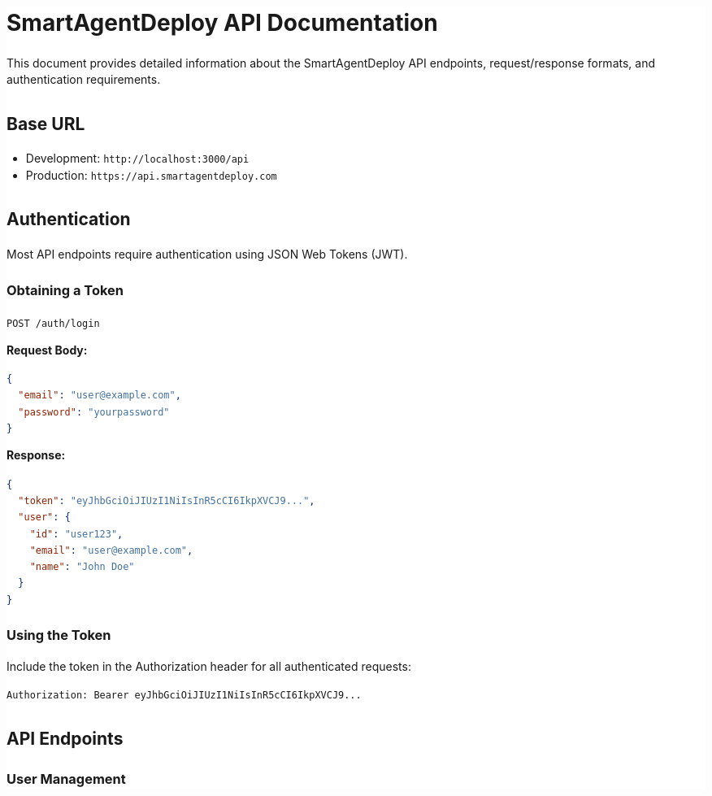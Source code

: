 # SmartAgentDeploy API Documentation

This document provides detailed information about the SmartAgentDeploy API endpoints, request/response formats, and authentication requirements.

## Base URL

- Development: `http://localhost:3000/api`
- Production: `https://api.smartagentdeploy.com`

## Authentication

Most API endpoints require authentication using JSON Web Tokens (JWT).

### Obtaining a Token

```
POST /auth/login
```

**Request Body:**
```json
{
  "email": "user@example.com",
  "password": "yourpassword"
}
```

**Response:**
```json
{
  "token": "eyJhbGciOiJIUzI1NiIsInR5cCI6IkpXVCJ9...",
  "user": {
    "id": "user123",
    "email": "user@example.com",
    "name": "John Doe"
  }
}
```

### Using the Token

Include the token in the Authorization header for all authenticated requests:

```
Authorization: Bearer eyJhbGciOiJIUzI1NiIsInR5cCI6IkpXVCJ9...
```

## API Endpoints

### User Management
